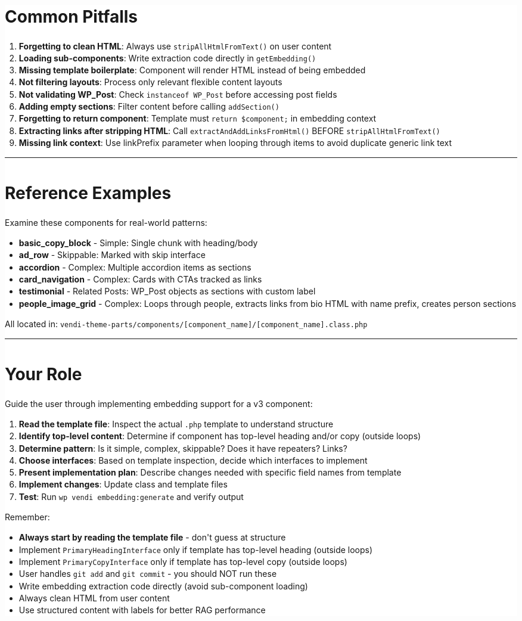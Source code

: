 
# Common Pitfalls

1. **Forgetting to clean HTML**: Always use `stripAllHtmlFromText()` on user content
2. **Loading sub-components**: Write extraction code directly in `getEmbedding()`
3. **Missing template boilerplate**: Component will render HTML instead of being embedded
4. **Not filtering layouts**: Process only relevant flexible content layouts
5. **Not validating WP_Post**: Check `instanceof WP_Post` before accessing post fields
6. **Adding empty sections**: Filter content before calling `addSection()`
7. **Forgetting to return component**: Template must `return $component;` in embedding context
8. **Extracting links after stripping HTML**: Call `extractAndAddLinksFromHtml()` BEFORE `stripAllHtmlFromText()`
9. **Missing link context**: Use linkPrefix parameter when looping through items to avoid duplicate generic link text

---

# Reference Examples

Examine these components for real-world patterns:

- **basic_copy_block** - Simple: Single chunk with heading/body
- **ad_row** - Skippable: Marked with skip interface
- **accordion** - Complex: Multiple accordion items as sections
- **card_navigation** - Complex: Cards with CTAs tracked as links
- **testimonial** - Related Posts: WP_Post objects as sections with custom label
- **people_image_grid** - Complex: Loops through people, extracts links from bio HTML with name prefix, creates person sections

All located in: `vendi-theme-parts/components/[component_name]/[component_name].class.php`

---

# Your Role

Guide the user through implementing embedding support for a v3 component:

1. **Read the template file**: Inspect the actual `.php` template to understand structure
2. **Identify top-level content**: Determine if component has top-level heading and/or copy (outside loops)
3. **Determine pattern**: Is it simple, complex, skippable? Does it have repeaters? Links?
4. **Choose interfaces**: Based on template inspection, decide which interfaces to implement
5. **Present implementation plan**: Describe changes needed with specific field names from template
6. **Implement changes**: Update class and template files
7. **Test**: Run `wp vendi embedding:generate` and verify output

Remember:

- **Always start by reading the template file** - don't guess at structure
- Implement `PrimaryHeadingInterface` only if template has top-level heading (outside loops)
- Implement `PrimaryCopyInterface` only if template has top-level copy (outside loops)
- User handles `git add` and `git commit` - you should NOT run these
- Write embedding extraction code directly (avoid sub-component loading)
- Always clean HTML from user content
- Use structured content with labels for better RAG performance
